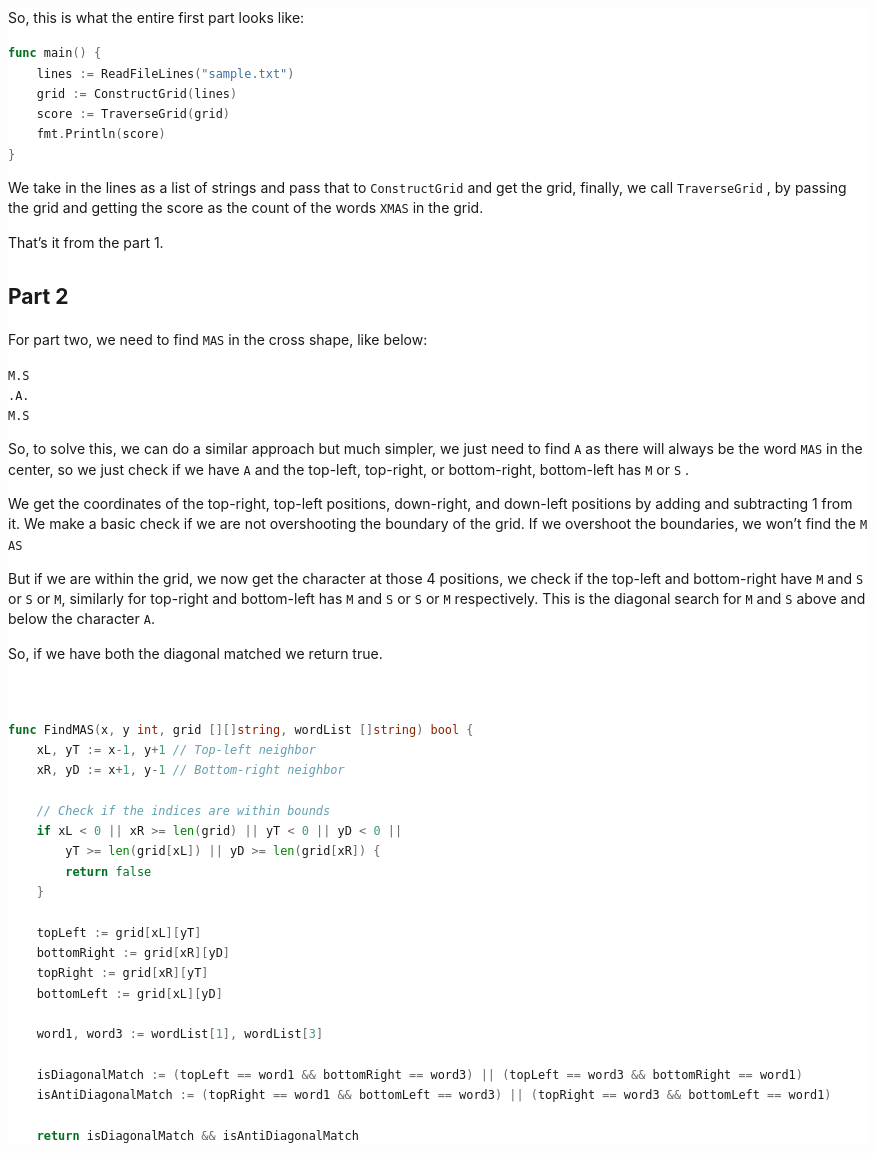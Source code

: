 So, this is what the entire first part looks like:

```go
func main() {
	lines := ReadFileLines("sample.txt")
	grid := ConstructGrid(lines)
	score := TraverseGrid(grid)
	fmt.Println(score)
}
```

We take in the lines as a list of strings and pass that to `ConstructGrid` and get the grid, finally, we call `TraverseGrid` , by passing the grid and getting the score as the count of the words `XMAS` in the grid.

That’s it from the part 1.

## Part 2

For part two, we need to find `MAS` in the cross shape, like below:

```plaintext
M.S
.A.
M.S
```

So, to solve this, we can do a similar approach but much simpler, we just need to find `A` as there will always be the word `MAS` in the center, so we just check if we have `A` and the top-left, top-right, or bottom-right, bottom-left has `M` or `S` .

We get the coordinates of the top-right, top-left positions, down-right, and down-left positions by adding and subtracting 1 from it. We make a basic check if we are not overshooting the boundary of the grid. If we overshoot the boundaries, we won’t find the `MAS`

But if we are within the grid, we now get the character at those 4 positions, we check if the top-left and bottom-right have `M` and `S` or `S` or `M`, similarly for top-right and bottom-left has `M` and `S` or `S` or `M` respectively. This is the diagonal search for `M` and `S` above and below the character `A`.

So, if we have both the diagonal matched we return true.

```go


func FindMAS(x, y int, grid [][]string, wordList []string) bool {
	xL, yT := x-1, y+1 // Top-left neighbor
	xR, yD := x+1, y-1 // Bottom-right neighbor

	// Check if the indices are within bounds
	if xL < 0 || xR >= len(grid) || yT < 0 || yD < 0 ||
		yT >= len(grid[xL]) || yD >= len(grid[xR]) {
		return false
	}

	topLeft := grid[xL][yT]
	bottomRight := grid[xR][yD]
	topRight := grid[xR][yT]
	bottomLeft := grid[xL][yD]

	word1, word3 := wordList[1], wordList[3]

	isDiagonalMatch := (topLeft == word1 && bottomRight == word3) || (topLeft == word3 && bottomRight == word1)
	isAntiDiagonalMatch := (topRight == word1 && bottomLeft == word3) || (topRight == word3 && bottomLeft == word1)

	return isDiagonalMatch && isAntiDiagonalMatch
```